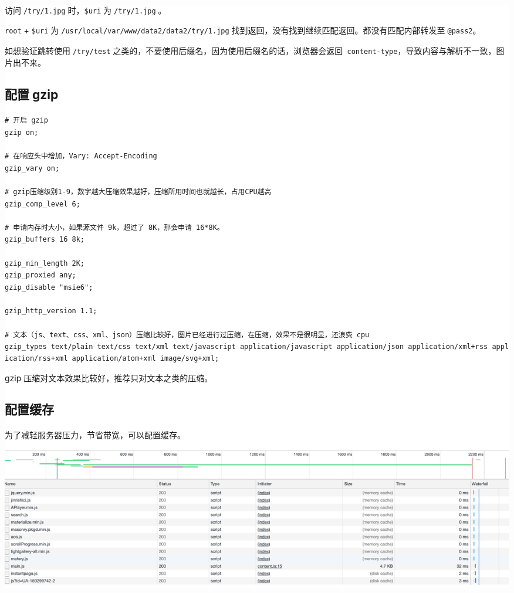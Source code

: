 访问 `/try/1.jpg` 时，`$uri` 为 `/try/1.jpg` 。

`root` + `$uri` 为 `/usr/local/var/www/data2/data2/try/1.jpg` 找到返回，没有找到继续匹配返回。都没有匹配内部转发至 `@pass2`。

如想验证跳转使用 `/try/test` 之类的，不要使用后缀名，因为使用后缀名的话，浏览器会返回` content-type`，导致内容与解析不一致，图片出不来。

## 配置 gzip

```nginx
# 开启 gzip
gzip on;

# 在响应头中增加，Vary: Accept-Encoding
gzip_vary on;

# gzip压缩级别1-9，数字越大压缩效果越好，压缩所用时间也就越长，占用CPU越高
gzip_comp_level 6;

# 申请内存时大小，如果源文件 9k，超过了 8K，那会申请 16*8K。
gzip_buffers 16 8k;

gzip_min_length 2K;
gzip_proxied any;
gzip_disable "msie6";

gzip_http_version 1.1;

# 文本（js、text、css、xml、json）压缩比较好，图片已经进行过压缩，在压缩，效果不是很明显，还浪费 cpu
gzip_types text/plain text/css text/xml text/javascript application/javascript application/json application/xml+rss application/rss+xml application/atom+xml image/svg+xml;

```

gzip 压缩对文本效果比较好，推荐只对文本之类的压缩。

## 配置缓存

为了减轻服务器压力，节省带宽，可以配置缓存。

![image-20200328185715962](/blog/20200328185716.png?author=zhangpanqin)
